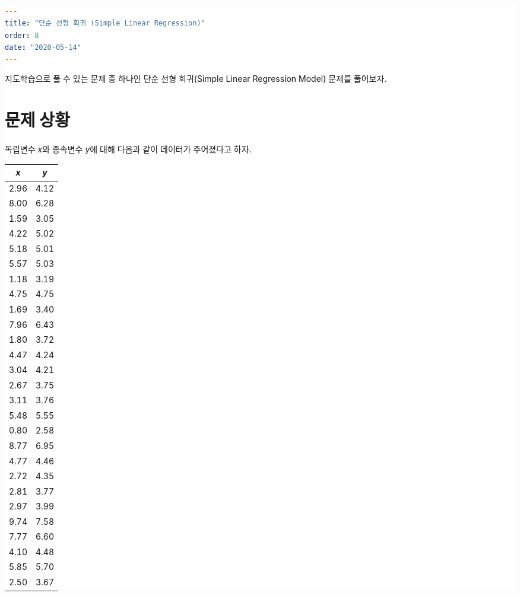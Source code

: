 ```yaml
---
title: "단순 선형 회귀 (Simple Linear Regression)"
order: 8
date: "2020-05-14"
---
```


지도학습으로 풀 수 있는 문제 중 하나인 단순 선형 회귀(Simple Linear Regression Model) 문제를 풀어보자.

# 문제 상황

독립변수 $x$와 종속변수 $y$에 대해 다음과 같이 데이터가 주어졌다고 하자.

<div class="table-wrapper" markdown="block">

|  $x$  |  $y$  |
| :---: | :---: |
| 2.96  | 4.12  |
| 8.00  | 6.28  |
| 1.59  | 3.05  |
| 4.22  | 5.02  |
| 5.18  | 5.01  |
| 5.57  | 5.03  |
| 1.18  | 3.19  |
| 4.75  | 4.75  |
| 1.69  | 3.40  |
| 7.96  | 6.43  |
| 1.80  | 3.72  |
| 4.47  | 4.24  |
| 3.04  | 4.21  |
| 2.67  | 3.75  |
| 3.11  | 3.76  |
| 5.48  | 5.55  |
| 0.80  | 2.58  |
| 8.77  | 6.95  |
| 4.77  | 4.46  |
| 2.72  | 4.35  |
| 2.81  | 3.77  |
| 2.97  | 3.99  |
| 9.74  | 7.58  |
| 7.77  | 6.60  |
| 4.10  | 4.48  |
| 5.85  | 5.70  |
| 2.50  | 3.67  |